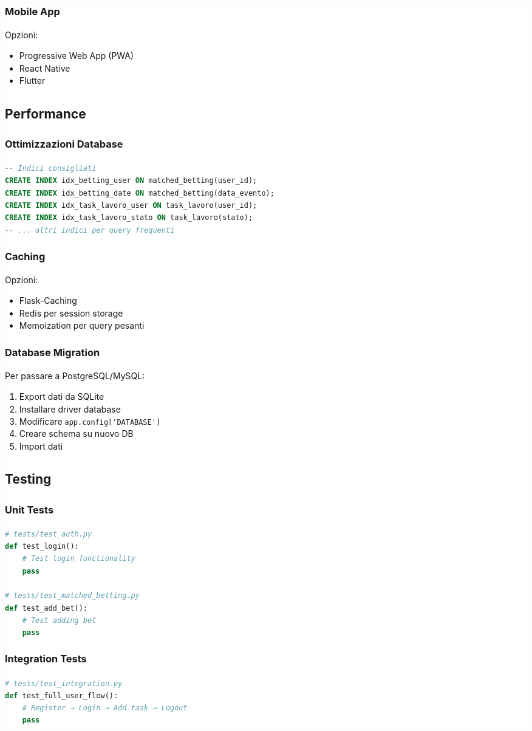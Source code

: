 ### Mobile App
Opzioni:
- Progressive Web App (PWA)
- React Native
- Flutter

## Performance

### Ottimizzazioni Database
```sql
-- Indici consigliati
CREATE INDEX idx_betting_user ON matched_betting(user_id);
CREATE INDEX idx_betting_date ON matched_betting(data_evento);
CREATE INDEX idx_task_lavoro_user ON task_lavoro(user_id);
CREATE INDEX idx_task_lavoro_stato ON task_lavoro(stato);
-- ... altri indici per query frequenti
```

### Caching
Opzioni:
- Flask-Caching
- Redis per session storage
- Memoization per query pesanti

### Database Migration
Per passare a PostgreSQL/MySQL:
1. Export dati da SQLite
2. Installare driver database
3. Modificare `app.config['DATABASE']`
4. Creare schema su nuovo DB
5. Import dati

## Testing

### Unit Tests
```python
# tests/test_auth.py
def test_login():
    # Test login functionality
    pass

# tests/test_matched_betting.py
def test_add_bet():
    # Test adding bet
    pass
```

### Integration Tests
```python
# tests/test_integration.py
def test_full_user_flow():
    # Register → Login → Add task → Logout
    pass
```
